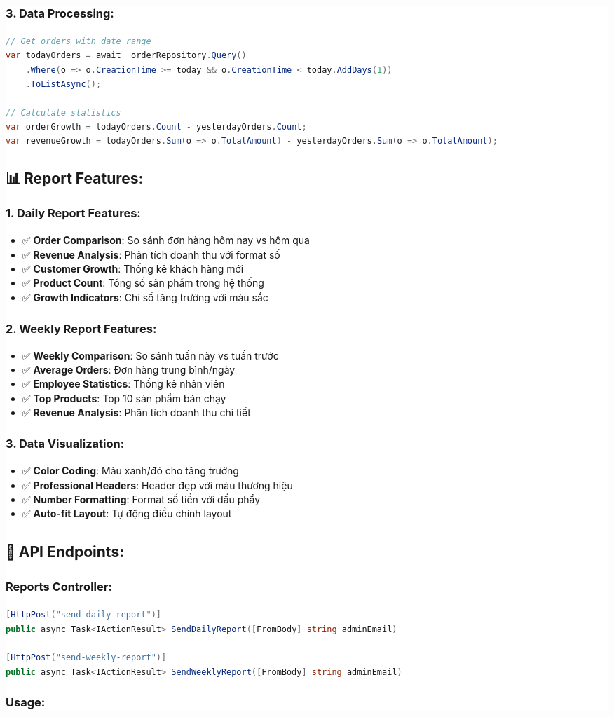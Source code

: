 ### **3. Data Processing:**

```csharp
// Get orders with date range
var todayOrders = await _orderRepository.Query()
    .Where(o => o.CreationTime >= today && o.CreationTime < today.AddDays(1))
    .ToListAsync();

// Calculate statistics
var orderGrowth = todayOrders.Count - yesterdayOrders.Count;
var revenueGrowth = todayOrders.Sum(o => o.TotalAmount) - yesterdayOrders.Sum(o => o.TotalAmount);
```

## 📊 **Report Features:**

### **1. Daily Report Features:**

-   ✅ **Order Comparison**: So sánh đơn hàng hôm nay vs hôm qua
-   ✅ **Revenue Analysis**: Phân tích doanh thu với format số
-   ✅ **Customer Growth**: Thống kê khách hàng mới
-   ✅ **Product Count**: Tổng số sản phẩm trong hệ thống
-   ✅ **Growth Indicators**: Chỉ số tăng trưởng với màu sắc

### **2. Weekly Report Features:**

-   ✅ **Weekly Comparison**: So sánh tuần này vs tuần trước
-   ✅ **Average Orders**: Đơn hàng trung bình/ngày
-   ✅ **Employee Statistics**: Thống kê nhân viên
-   ✅ **Top Products**: Top 10 sản phẩm bán chạy
-   ✅ **Revenue Analysis**: Phân tích doanh thu chi tiết

### **3. Data Visualization:**

-   ✅ **Color Coding**: Màu xanh/đỏ cho tăng trưởng
-   ✅ **Professional Headers**: Header đẹp với màu thương hiệu
-   ✅ **Number Formatting**: Format số tiền với dấu phẩy
-   ✅ **Auto-fit Layout**: Tự động điều chỉnh layout

## 🚀 **API Endpoints:**

### **Reports Controller:**

```csharp
[HttpPost("send-daily-report")]
public async Task<IActionResult> SendDailyReport([FromBody] string adminEmail)

[HttpPost("send-weekly-report")]
public async Task<IActionResult> SendWeeklyReport([FromBody] string adminEmail)
```

### **Usage:**

